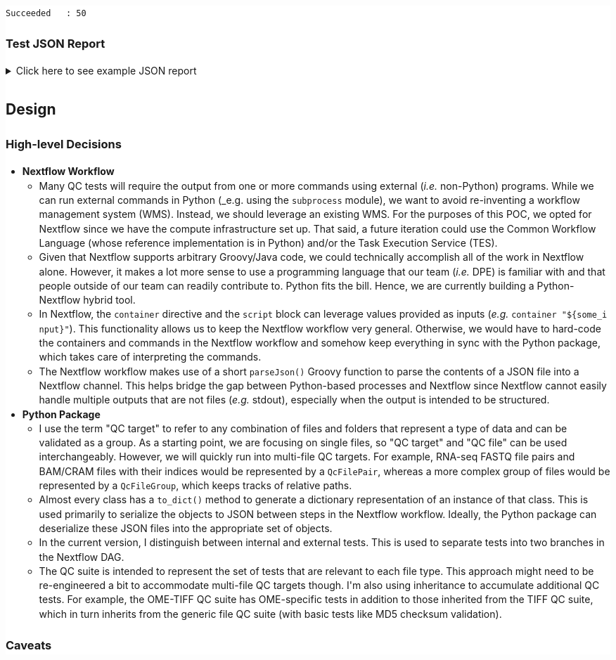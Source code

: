 ```console
Succeeded   : 50
```

### Test JSON Report

<details><summary>Click here to see example JSON report</summary></details>

## Design

### High-level Decisions

- **Nextflow Workflow**
  - Many QC tests will require the output from one or more commands using external (_i.e._ non-Python) programs. While we can run external commands in Python (_e.g. using the `subprocess` module), we want to avoid re-inventing a workflow management system (WMS). Instead, we should leverage an existing WMS. For the purposes of this POC, we opted for Nextflow since we have the compute infrastructure set up. That said, a future iteration could use the Common Workflow Language (whose reference implementation is in Python) and/or the Task Execution Service (TES).
  - Given that Nextflow supports arbitrary Groovy/Java code, we could technically accomplish all of the work in Nextflow alone. However, it makes a lot more sense to use a programming language that our team (_i.e._ DPE) is familiar with and that people outside of our team can readily contribute to. Python fits the bill. Hence, we are currently building a Python-Nextflow hybrid tool. 
  - In Nextflow, the `container` directive and the `script` block can leverage values provided as inputs (_e.g._ `container "${some_input}"`). This functionality allows us to keep the Nextflow workflow very general. Otherwise, we would have to hard-code the containers and commands in the Nextflow workflow and somehow keep everything in sync with the Python package, which takes care of interpreting the commands.
  - The Nextflow workflow makes use of a short `parseJson()` Groovy function to parse the contents of a JSON file into a Nextflow channel. This helps bridge the gap between Python-based processes and Nextflow since Nextflow cannot easily handle multiple outputs that are not files (_e.g._ stdout), especially when the output is intended to be structured.
- **Python Package**
  - I use the term "QC target" to refer to any combination of files and folders that represent a type of data and can be validated as a group. As a starting point, we are focusing on single files, so "QC target" and "QC file" can be used interchangeably. However, we will quickly run into multi-file QC targets. For example, RNA-seq FASTQ file pairs and BAM/CRAM files with their indices would be represented by a `QcFilePair`, whereas a more complex group of files would be represented by a `QcFileGroup`, which keeps tracks of relative paths.
  - Almost every class has a `to_dict()` method to generate a dictionary representation of an instance of that class. This is used primarily to serialize the objects to JSON between steps in the Nextflow workflow. Ideally, the Python package can deserialize these JSON files into the appropriate set of objects.
  - In the current version, I distinguish between internal and external tests. This is used to separate tests into two branches in the Nextflow DAG.
  - The QC suite is intended to represent the set of tests that are relevant to each file type. This approach might need to be re-engineered a bit to accommodate multi-file QC targets though. I'm also using inheritance to accumulate additional QC tests. For example, the OME-TIFF QC suite has OME-specific tests in addition to those inherited from the TIFF QC suite, which in turn inherits from the generic file QC suite (with basic tests like MD5 checksum validation).

### Caveats
